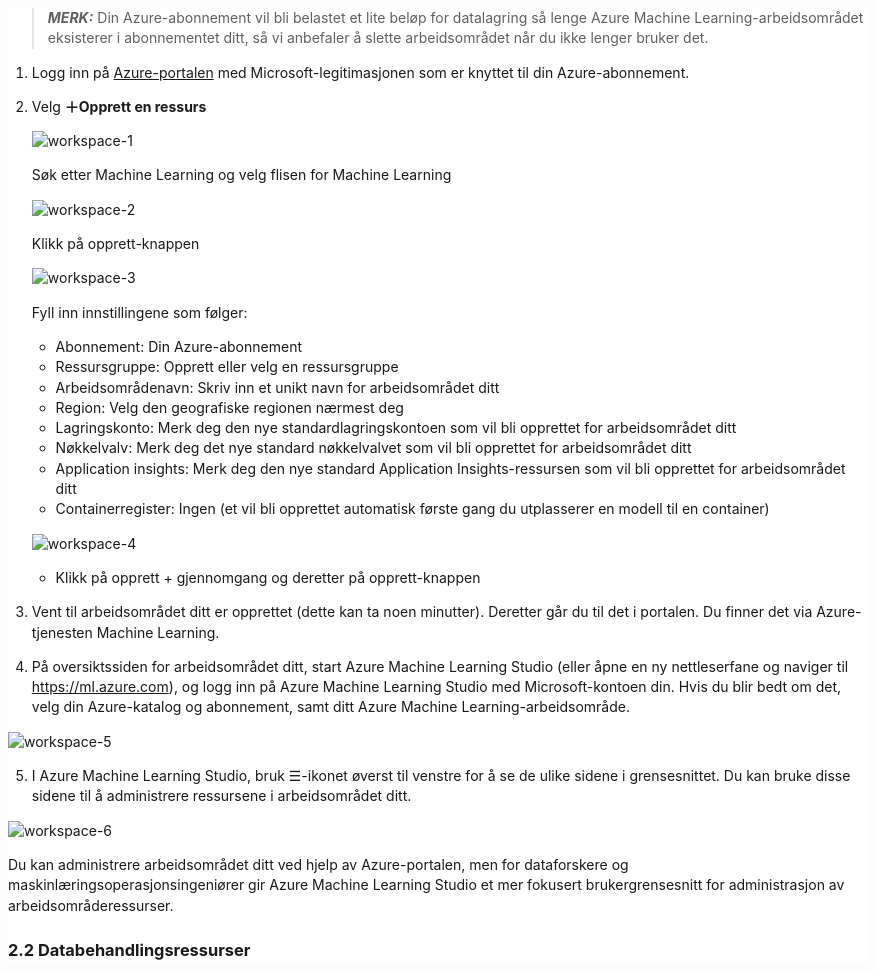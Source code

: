 > **_MERK:_** Din Azure-abonnement vil bli belastet et lite beløp for datalagring så lenge Azure Machine Learning-arbeidsområdet eksisterer i abonnementet ditt, så vi anbefaler å slette arbeidsområdet når du ikke lenger bruker det.

1. Logg inn på [Azure-portalen](https://ms.portal.azure.com/) med Microsoft-legitimasjonen som er knyttet til din Azure-abonnement.
2. Velg **＋Opprett en ressurs**
   
   ![workspace-1](../../../../5-Data-Science-In-Cloud/18-Low-Code/images/workspace-1.PNG)

   Søk etter Machine Learning og velg flisen for Machine Learning

   ![workspace-2](../../../../5-Data-Science-In-Cloud/18-Low-Code/images/workspace-2.PNG)

   Klikk på opprett-knappen

   ![workspace-3](../../../../5-Data-Science-In-Cloud/18-Low-Code/images/workspace-3.PNG)

   Fyll inn innstillingene som følger:
   - Abonnement: Din Azure-abonnement
   - Ressursgruppe: Opprett eller velg en ressursgruppe
   - Arbeidsområdenavn: Skriv inn et unikt navn for arbeidsområdet ditt
   - Region: Velg den geografiske regionen nærmest deg
   - Lagringskonto: Merk deg den nye standardlagringskontoen som vil bli opprettet for arbeidsområdet ditt
   - Nøkkelvalv: Merk deg det nye standard nøkkelvalvet som vil bli opprettet for arbeidsområdet ditt
   - Application insights: Merk deg den nye standard Application Insights-ressursen som vil bli opprettet for arbeidsområdet ditt
   - Containerregister: Ingen (et vil bli opprettet automatisk første gang du utplasserer en modell til en container)

    ![workspace-4](../../../../5-Data-Science-In-Cloud/18-Low-Code/images/workspace-4.PNG)

   - Klikk på opprett + gjennomgang og deretter på opprett-knappen
3. Vent til arbeidsområdet ditt er opprettet (dette kan ta noen minutter). Deretter går du til det i portalen. Du finner det via Azure-tjenesten Machine Learning.
4. På oversiktssiden for arbeidsområdet ditt, start Azure Machine Learning Studio (eller åpne en ny nettleserfane og naviger til https://ml.azure.com), og logg inn på Azure Machine Learning Studio med Microsoft-kontoen din. Hvis du blir bedt om det, velg din Azure-katalog og abonnement, samt ditt Azure Machine Learning-arbeidsområde.
   
![workspace-5](../../../../5-Data-Science-In-Cloud/18-Low-Code/images/workspace-5.PNG)

5. I Azure Machine Learning Studio, bruk ☰-ikonet øverst til venstre for å se de ulike sidene i grensesnittet. Du kan bruke disse sidene til å administrere ressursene i arbeidsområdet ditt.

![workspace-6](../../../../5-Data-Science-In-Cloud/18-Low-Code/images/workspace-6.PNG)

Du kan administrere arbeidsområdet ditt ved hjelp av Azure-portalen, men for dataforskere og maskinlæringsoperasjonsingeniører gir Azure Machine Learning Studio et mer fokusert brukergrensesnitt for administrasjon av arbeidsområderessurser.

### 2.2 Databehandlingsressurser
